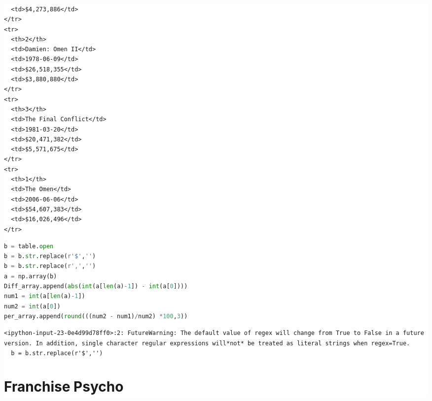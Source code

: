       <td>$4,273,886</td>
    </tr>
    <tr>
      <th>2</th>
      <td>Damien: Omen II</td>
      <td>1978-06-09</td>
      <td>$26,518,355</td>
      <td>$3,880,880</td>
    </tr>
    <tr>
      <th>3</th>
      <td>The Final Conflict</td>
      <td>1981-03-20</td>
      <td>$20,471,382</td>
      <td>$5,571,675</td>
    </tr>
    <tr>
      <th>1</th>
      <td>The Omen</td>
      <td>2006-06-06</td>
      <td>$54,607,383</td>
      <td>$16,026,496</td>
    </tr>
  </tbody>
</table>
</div>




```python
b = table.open
b = b.str.replace(r'$','')
b = b.str.replace(r',','')
a = np.array(b) 
Diff_array.append(abs(int(a[len(a)-1]) - int(a[0])))
num1 = int(a[len(a)-1])
num2 = int(a[0])
per_array.append(round(((num2 - num1)/num2) *100,3))
```

    <ipython-input-23-0e4d99d78ff0>:2: FutureWarning: The default value of regex will change from True to False in a future version. In addition, single character regular expressions will*not* be treated as literal strings when regex=True.
      b = b.str.replace(r'$','')


# Franchise Psycho
